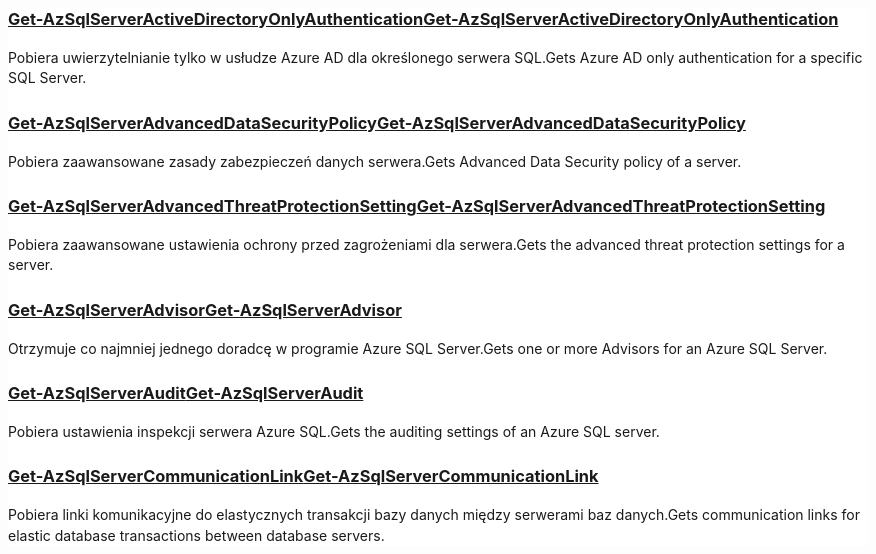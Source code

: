 ### [<span data-ttu-id="838dc-305">Get-AzSqlServerActiveDirectoryOnlyAuthentication</span><span class="sxs-lookup"><span data-stu-id="838dc-305">Get-AzSqlServerActiveDirectoryOnlyAuthentication</span></span>](Get-AzSqlServerActiveDirectoryOnlyAuthentication.md)
<span data-ttu-id="838dc-306">Pobiera uwierzytelnianie tylko w usłudze Azure AD dla określonego serwera SQL.</span><span class="sxs-lookup"><span data-stu-id="838dc-306">Gets Azure AD only authentication for a specific SQL Server.</span></span>

### [<span data-ttu-id="838dc-307">Get-AzSqlServerAdvancedDataSecurityPolicy</span><span class="sxs-lookup"><span data-stu-id="838dc-307">Get-AzSqlServerAdvancedDataSecurityPolicy</span></span>](Get-AzSqlServerAdvancedDataSecurityPolicy.md)
<span data-ttu-id="838dc-308">Pobiera zaawansowane zasady zabezpieczeń danych serwera.</span><span class="sxs-lookup"><span data-stu-id="838dc-308">Gets Advanced Data Security policy of a server.</span></span>

### [<span data-ttu-id="838dc-309">Get-AzSqlServerAdvancedThreatProtectionSetting</span><span class="sxs-lookup"><span data-stu-id="838dc-309">Get-AzSqlServerAdvancedThreatProtectionSetting</span></span>](Get-AzSqlServerAdvancedThreatProtectionSetting.md)
<span data-ttu-id="838dc-310">Pobiera zaawansowane ustawienia ochrony przed zagrożeniami dla serwera.</span><span class="sxs-lookup"><span data-stu-id="838dc-310">Gets the advanced threat protection settings for a server.</span></span>

### [<span data-ttu-id="838dc-311">Get-AzSqlServerAdvisor</span><span class="sxs-lookup"><span data-stu-id="838dc-311">Get-AzSqlServerAdvisor</span></span>](Get-AzSqlServerAdvisor.md)
<span data-ttu-id="838dc-312">Otrzymuje co najmniej jednego doradcę w programie Azure SQL Server.</span><span class="sxs-lookup"><span data-stu-id="838dc-312">Gets one or more Advisors for an Azure SQL Server.</span></span>

### [<span data-ttu-id="838dc-313">Get-AzSqlServerAudit</span><span class="sxs-lookup"><span data-stu-id="838dc-313">Get-AzSqlServerAudit</span></span>](Get-AzSqlServerAudit.md)
<span data-ttu-id="838dc-314">Pobiera ustawienia inspekcji serwera Azure SQL.</span><span class="sxs-lookup"><span data-stu-id="838dc-314">Gets the auditing settings of an Azure SQL server.</span></span>

### [<span data-ttu-id="838dc-315">Get-AzSqlServerCommunicationLink</span><span class="sxs-lookup"><span data-stu-id="838dc-315">Get-AzSqlServerCommunicationLink</span></span>](Get-AzSqlServerCommunicationLink.md)
<span data-ttu-id="838dc-316">Pobiera linki komunikacyjne do elastycznych transakcji bazy danych między serwerami baz danych.</span><span class="sxs-lookup"><span data-stu-id="838dc-316">Gets communication links for elastic database transactions between database servers.</span></span>
